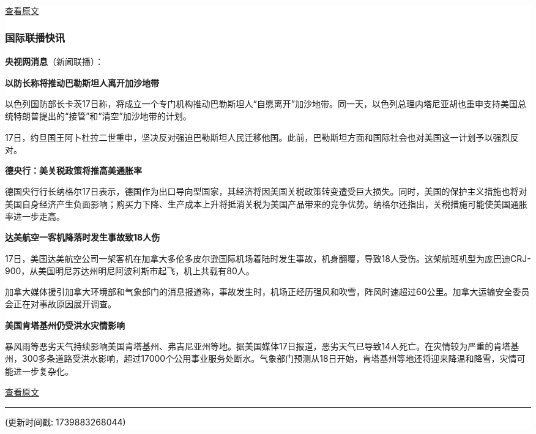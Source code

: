 [查看原文](https://tv.cctv.com/2025/02/18/VIDETVq09QfPJnA2vDhbuAZe250218.shtml)

### 国际联播快讯

<p><strong>央视网消息</strong>（新闻联播）：</p><p><strong>以防长称将推动巴勒斯坦人离开加沙地带</strong></p><p>以色列国防部长卡茨17日称，将成立一个专门机构推动巴勒斯坦人“自愿离开”加沙地带。同一天，以色列总理内塔尼亚胡也重申支持美国总统特朗普提出的“接管”和“清空”加沙地带的计划。</p><p>17日，约旦国王阿卜杜拉二世重申，坚决反对强迫巴勒斯坦人民迁移他国。此前，巴勒斯坦方面和国际社会也对美国这一计划予以强烈反对。</p><p><strong>德央行：美关税政策将推高美通胀率</strong></p><p>德国央行行长纳格尔17日表示，德国作为出口导向型国家，其经济将因美国关税政策转变遭受巨大损失。同时，美国的保护主义措施也将对美国自身经济产生负面影响；购买力下降、生产成本上升将抵消关税为美国产品带来的竞争优势。纳格尔还指出，关税措施可能使美国通胀率进一步走高。</p><p><strong>达美航空一客机降落时发生事故致18人伤</strong></p><p>17日，美国达美航空公司一架客机在加拿大多伦多皮尔逊国际机场着陆时发生事故，机身翻覆，导致18人受伤。这架航班机型为庞巴迪CRJ-900，从美国明尼苏达州明尼阿波利斯市起飞，机上共载有80人。</p><p>加拿大媒体援引加拿大环境部和气象部门的消息报道称，事故发生时，机场正经历强风和吹雪，阵风时速超过60公里。加拿大运输安全委员会正在对事故原因展开调查。</p><p><strong>美国肯塔基州仍受洪水灾情影响</strong></p><p>暴风雨等恶劣天气持续影响美国肯塔基州、弗吉尼亚州等地。据美国媒体17日报道，恶劣天气已导致14人死亡。在灾情较为严重的肯塔基州，300多条道路受洪水影响，超过17000个公用事业服务处断水。气象部门预测从18日开始，肯塔基州等地还将迎来降温和降雪，灾情可能进一步复杂化。</p>

[查看原文](https://tv.cctv.com/2025/02/18/VIDE0SFsSqxNRBa0LTuhdwcI250218.shtml)



---

(更新时间戳: 1739883268044)

